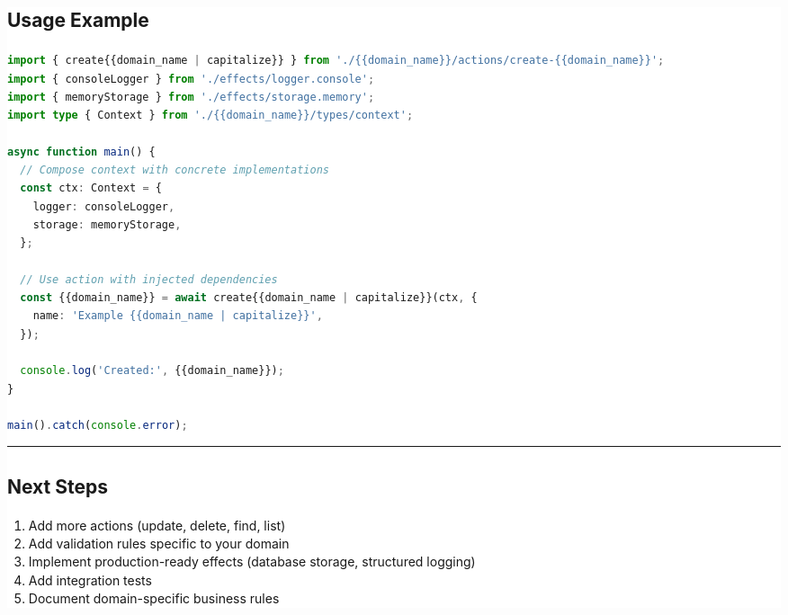
## Usage Example

```typescript:example-usage.ts
import { create{{domain_name | capitalize}} } from './{{domain_name}}/actions/create-{{domain_name}}';
import { consoleLogger } from './effects/logger.console';
import { memoryStorage } from './effects/storage.memory';
import type { Context } from './{{domain_name}}/types/context';

async function main() {
  // Compose context with concrete implementations
  const ctx: Context = {
    logger: consoleLogger,
    storage: memoryStorage,
  };

  // Use action with injected dependencies
  const {{domain_name}} = await create{{domain_name | capitalize}}(ctx, {
    name: 'Example {{domain_name | capitalize}}',
  });

  console.log('Created:', {{domain_name}});
}

main().catch(console.error);
```

---

## Next Steps

1. Add more actions (update, delete, find, list)
2. Add validation rules specific to your domain
3. Implement production-ready effects (database storage, structured logging)
4. Add integration tests
5. Document domain-specific business rules
